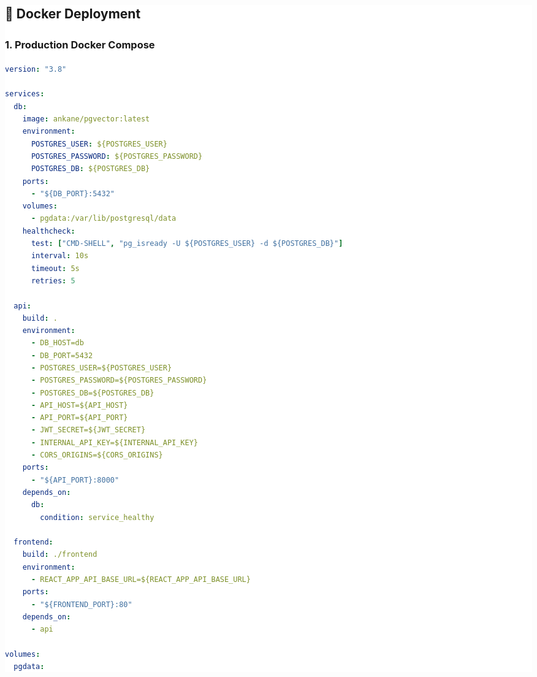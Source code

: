 ## 🐳 Docker Deployment

### 1. Production Docker Compose
```yaml
version: "3.8"

services:
  db:
    image: ankane/pgvector:latest
    environment:
      POSTGRES_USER: ${POSTGRES_USER}
      POSTGRES_PASSWORD: ${POSTGRES_PASSWORD}
      POSTGRES_DB: ${POSTGRES_DB}
    ports:
      - "${DB_PORT}:5432"
    volumes:
      - pgdata:/var/lib/postgresql/data
    healthcheck:
      test: ["CMD-SHELL", "pg_isready -U ${POSTGRES_USER} -d ${POSTGRES_DB}"]
      interval: 10s
      timeout: 5s
      retries: 5

  api:
    build: .
    environment:
      - DB_HOST=db
      - DB_PORT=5432
      - POSTGRES_USER=${POSTGRES_USER}
      - POSTGRES_PASSWORD=${POSTGRES_PASSWORD}
      - POSTGRES_DB=${POSTGRES_DB}
      - API_HOST=${API_HOST}
      - API_PORT=${API_PORT}
      - JWT_SECRET=${JWT_SECRET}
      - INTERNAL_API_KEY=${INTERNAL_API_KEY}
      - CORS_ORIGINS=${CORS_ORIGINS}
    ports:
      - "${API_PORT}:8000"
    depends_on:
      db:
        condition: service_healthy

  frontend:
    build: ./frontend
    environment:
      - REACT_APP_API_BASE_URL=${REACT_APP_API_BASE_URL}
    ports:
      - "${FRONTEND_PORT}:80"
    depends_on:
      - api

volumes:
  pgdata:
```
